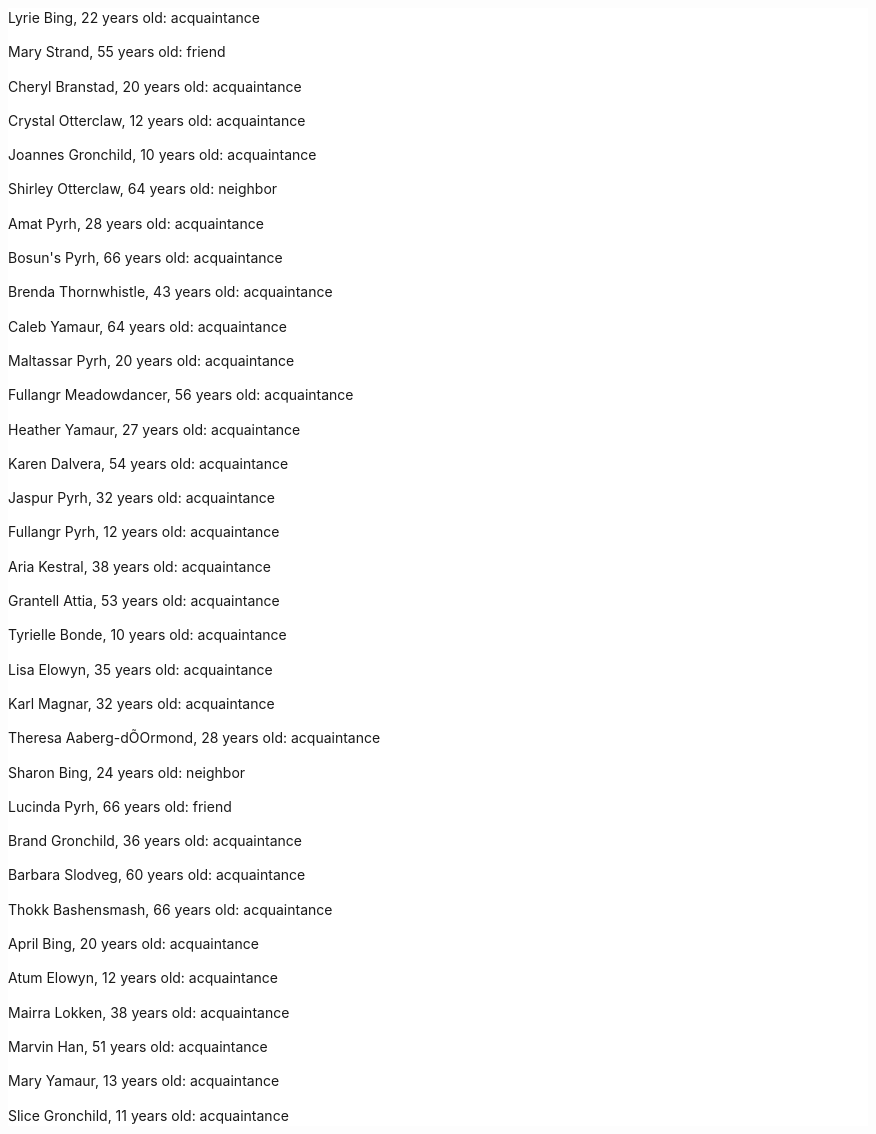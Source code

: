 Lyrie Bing, 22 years old: acquaintance

Mary Strand, 55 years old: friend

Cheryl Branstad, 20 years old: acquaintance

Crystal Otterclaw, 12 years old: acquaintance

Joannes Gronchild, 10 years old: acquaintance

Shirley Otterclaw, 64 years old: neighbor

Amat Pyrh, 28 years old: acquaintance

Bosun's Pyrh, 66 years old: acquaintance

Brenda Thornwhistle, 43 years old: acquaintance

Caleb Yamaur, 64 years old: acquaintance

Maltassar Pyrh, 20 years old: acquaintance

Fullangr Meadowdancer, 56 years old: acquaintance

Heather Yamaur, 27 years old: acquaintance

Karen Dalvera, 54 years old: acquaintance

Jaspur Pyrh, 32 years old: acquaintance

Fullangr Pyrh, 12 years old: acquaintance

Aria Kestral, 38 years old: acquaintance

Grantell Attia, 53 years old: acquaintance

Tyrielle Bonde, 10 years old: acquaintance

Lisa Elowyn, 35 years old: acquaintance

Karl Magnar, 32 years old: acquaintance

Theresa Aaberg-dÕOrmond, 28 years old: acquaintance

Sharon Bing, 24 years old: neighbor

Lucinda Pyrh, 66 years old: friend

Brand Gronchild, 36 years old: acquaintance

Barbara Slodveg, 60 years old: acquaintance

Thokk Bashensmash, 66 years old: acquaintance

April Bing, 20 years old: acquaintance

Atum Elowyn, 12 years old: acquaintance

Mairra Lokken, 38 years old: acquaintance

Marvin Han, 51 years old: acquaintance

Mary Yamaur, 13 years old: acquaintance

Slice Gronchild, 11 years old: acquaintance
